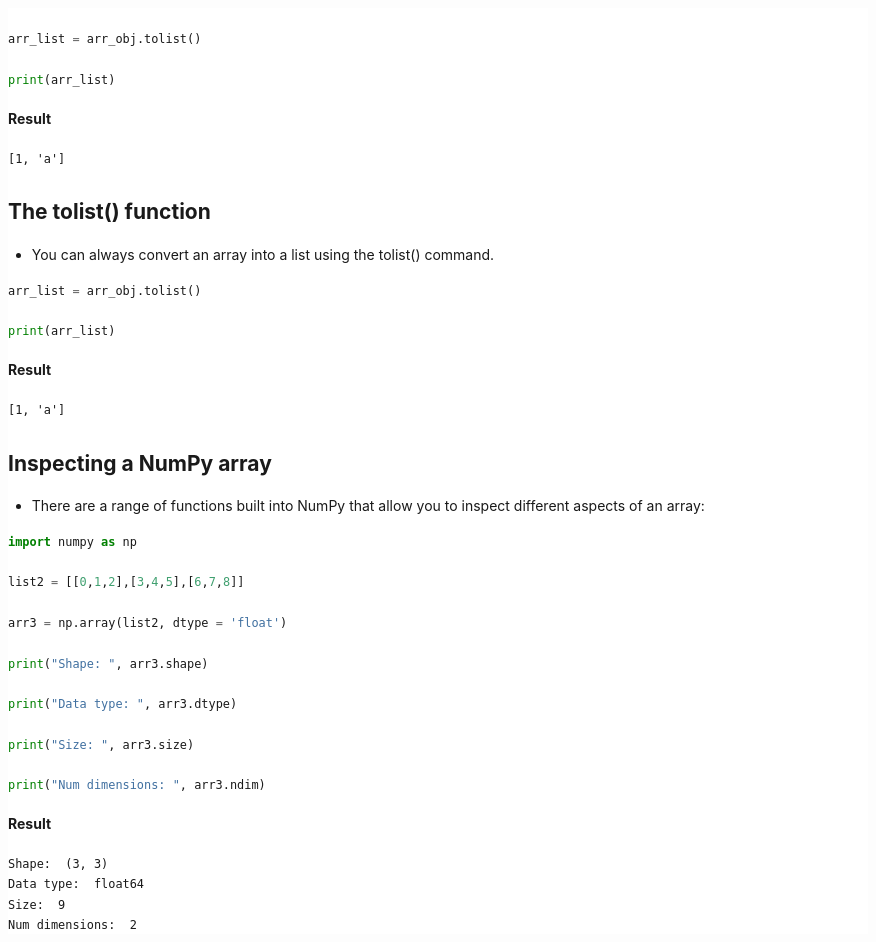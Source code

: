 ```python

arr_list = arr_obj.tolist()

print(arr_list)
```

#### Result 

```text 
[1, 'a']
```

## The tolist() function 
- You can always convert an array into a list using the tolist() command.

```python
arr_list = arr_obj.tolist()

print(arr_list)
```

#### Result

```text
[1, 'a']
```

## Inspecting a NumPy array 

- There are a range of functions built into NumPy that allow you to inspect different aspects of an array:

```python
import numpy as np

list2 = [[0,1,2],[3,4,5],[6,7,8]]

arr3 = np.array(list2, dtype = 'float')

print("Shape: ", arr3.shape)

print("Data type: ", arr3.dtype)

print("Size: ", arr3.size)

print("Num dimensions: ", arr3.ndim)
```

#### Result 
```text
Shape:  (3, 3)
Data type:  float64
Size:  9
Num dimensions:  2
```
